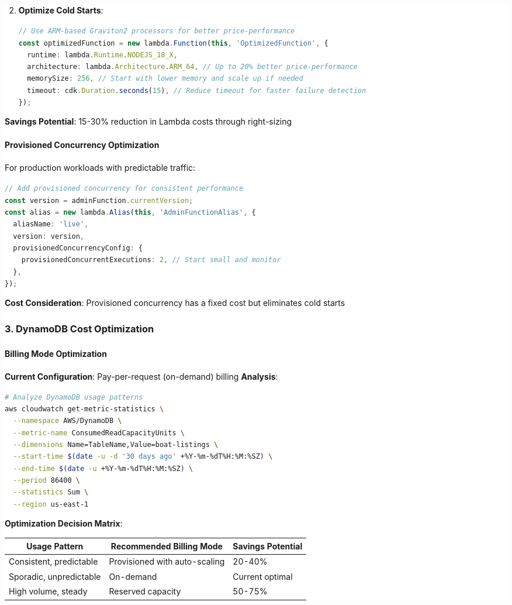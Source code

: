 2. **Optimize Cold Starts**:
   ```typescript
   // Use ARM-based Graviton2 processors for better price-performance
   const optimizedFunction = new lambda.Function(this, 'OptimizedFunction', {
     runtime: lambda.Runtime.NODEJS_18_X,
     architecture: lambda.Architecture.ARM_64, // Up to 20% better price-performance
     memorySize: 256, // Start with lower memory and scale up if needed
     timeout: cdk.Duration.seconds(15), // Reduce timeout for faster failure detection
   });
   ```

**Savings Potential**: 15-30% reduction in Lambda costs through right-sizing

#### Provisioned Concurrency Optimization

For production workloads with predictable traffic:

```typescript
// Add provisioned concurrency for consistent performance
const version = adminFunction.currentVersion;
const alias = new lambda.Alias(this, 'AdminFunctionAlias', {
  aliasName: 'live',
  version: version,
  provisionedConcurrencyConfig: {
    provisionedConcurrentExecutions: 2, // Start small and monitor
  },
});
```

**Cost Consideration**: Provisioned concurrency has a fixed cost but eliminates cold starts

### 3. DynamoDB Cost Optimization

#### Billing Mode Optimization

**Current Configuration**: Pay-per-request (on-demand) billing
**Analysis**:

```bash
# Analyze DynamoDB usage patterns
aws cloudwatch get-metric-statistics \
  --namespace AWS/DynamoDB \
  --metric-name ConsumedReadCapacityUnits \
  --dimensions Name=TableName,Value=boat-listings \
  --start-time $(date -u -d '30 days ago' +%Y-%m-%dT%H:%M:%SZ) \
  --end-time $(date -u +%Y-%m-%dT%H:%M:%SZ) \
  --period 86400 \
  --statistics Sum \
  --region us-east-1
```

**Optimization Decision Matrix**:

| Usage Pattern | Recommended Billing Mode | Savings Potential |
|---------------|-------------------------|-------------------|
| Consistent, predictable | Provisioned with auto-scaling | 20-40% |
| Sporadic, unpredictable | On-demand | Current optimal |
| High volume, steady | Reserved capacity | 50-75% |
